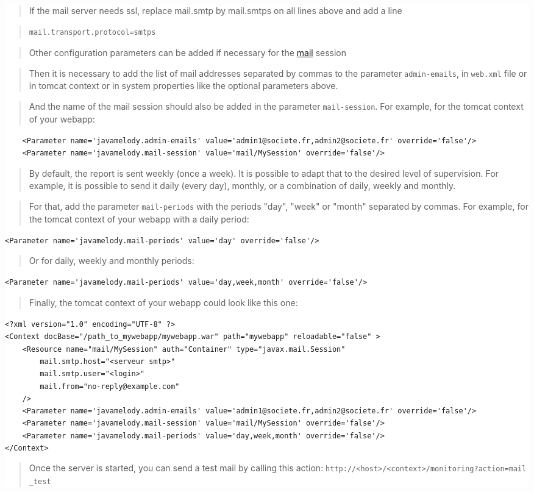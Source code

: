 > If the mail server needs ssl, replace mail.smtp by mail.smtps on all lines above and add a line

> `mail.transport.protocol=smtps`

> Other configuration parameters can be added if necessary for the
> [mail](https://javamail.java.net/nonav/docs/api/com/sun/mail/smtp/package-summary.html) session

> Then it is necessary to add the list of mail addresses separated by commas to the parameter
> `admin-emails`, in `web.xml` file or in tomcat context or in system properties like the optional parameters
> above.

> And the name of the mail session should also be added in the parameter `mail-session`.
> For example, for the tomcat context of your webapp:

```
	<Parameter name='javamelody.admin-emails' value='admin1@societe.fr,admin2@societe.fr' override='false'/>
	<Parameter name='javamelody.mail-session' value='mail/MySession' override='false'/>
```

> By default, the report is sent weekly (once a week).
> It is possible to adapt that to the desired level of supervision.
> For example, it is possible to send it daily (every day),
> monthly, or a combination of daily, weekly and monthly.

> For that, add the parameter `mail-periods` with the periods "day", "week" or "month" separated by commas.
> For example, for the tomcat context of your webapp with a daily period:

```
<Parameter name='javamelody.mail-periods' value='day' override='false'/>
```

> Or for daily, weekly and monthly periods:

```
<Parameter name='javamelody.mail-periods' value='day,week,month' override='false'/>
```

> Finally, the tomcat context of your webapp could look like this one:

```
<?xml version="1.0" encoding="UTF-8" ?> 
<Context docBase="/path_to_mywebapp/mywebapp.war" path="mywebapp" reloadable="false" > 
	<Resource name="mail/MySession" auth="Container" type="javax.mail.Session"
		mail.smtp.host="<serveur smtp>"
		mail.smtp.user="<login>"
		mail.from="no-reply@example.com"
	/>
	<Parameter name='javamelody.admin-emails' value='admin1@societe.fr,admin2@societe.fr' override='false'/>
	<Parameter name='javamelody.mail-session' value='mail/MySession' override='false'/>
	<Parameter name='javamelody.mail-periods' value='day,week,month' override='false'/>
</Context>
```

> Once the server is started, you can send a test mail by calling this action: `http://<host>/<context>/monitoring?action=mail_test`
